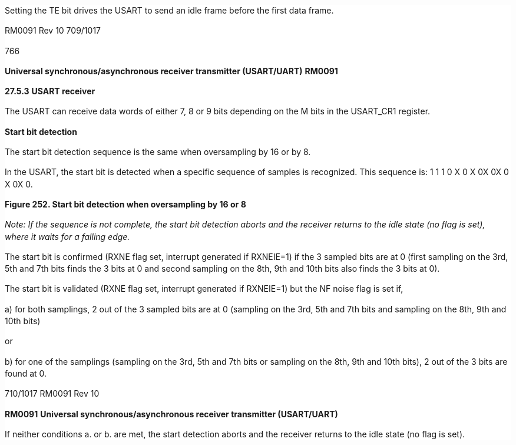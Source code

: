 
Setting the TE bit drives the USART to send an idle frame before the first data frame.


RM0091 Rev 10 709/1017



766


**Universal synchronous/asynchronous receiver transmitter (USART/UART)** **RM0091**


**27.5.3** **USART receiver**


The USART can receive data words of either 7, 8 or 9 bits depending on the M bits in the
USART_CR1 register.


**Start bit detection**


The start bit detection sequence is the same when oversampling by 16 or by 8.


In the USART, the start bit is detected when a specific sequence of samples is recognized.
This sequence is: 1 1 1 0 X 0 X 0X 0X 0 X 0X 0.


**Figure 252. Start bit detection when oversampling by 16 or 8**


_Note:_ _If the sequence is not complete, the start bit detection aborts and the receiver returns to the_
_idle state (no flag is set), where it waits for a falling edge._


The start bit is confirmed (RXNE flag set, interrupt generated if RXNEIE=1) if the 3 sampled
bits are at 0 (first sampling on the 3rd, 5th and 7th bits finds the 3 bits at 0 and second
sampling on the 8th, 9th and 10th bits also finds the 3 bits at 0).


The start bit is validated (RXNE flag set, interrupt generated if RXNEIE=1) but the NF noise
flag is set if,


a) for both samplings, 2 out of the 3 sampled bits are at 0 (sampling on the 3rd, 5th
and 7th bits and sampling on the 8th, 9th and 10th bits)


or


b) for one of the samplings (sampling on the 3rd, 5th and 7th bits or sampling on the
8th, 9th and 10th bits), 2 out of the 3 bits are found at 0.


710/1017 RM0091 Rev 10


**RM0091** **Universal synchronous/asynchronous receiver transmitter (USART/UART)**


If neither conditions a. or b. are met, the start detection aborts and the receiver returns to the
idle state (no flag is set).

